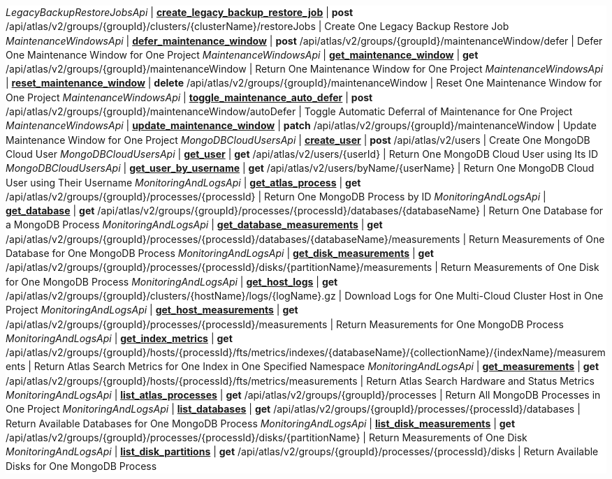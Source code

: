 *LegacyBackupRestoreJobsApi* | [**create_legacy_backup_restore_job**](docs/apis/tags/LegacyBackupRestoreJobsApi.md#create_legacy_backup_restore_job) | **post** /api/atlas/v2/groups/{groupId}/clusters/{clusterName}/restoreJobs | Create One Legacy Backup Restore Job
*MaintenanceWindowsApi* | [**defer_maintenance_window**](docs/apis/tags/MaintenanceWindowsApi.md#defer_maintenance_window) | **post** /api/atlas/v2/groups/{groupId}/maintenanceWindow/defer | Defer One Maintenance Window for One Project
*MaintenanceWindowsApi* | [**get_maintenance_window**](docs/apis/tags/MaintenanceWindowsApi.md#get_maintenance_window) | **get** /api/atlas/v2/groups/{groupId}/maintenanceWindow | Return One Maintenance Window for One Project
*MaintenanceWindowsApi* | [**reset_maintenance_window**](docs/apis/tags/MaintenanceWindowsApi.md#reset_maintenance_window) | **delete** /api/atlas/v2/groups/{groupId}/maintenanceWindow | Reset One Maintenance Window for One Project
*MaintenanceWindowsApi* | [**toggle_maintenance_auto_defer**](docs/apis/tags/MaintenanceWindowsApi.md#toggle_maintenance_auto_defer) | **post** /api/atlas/v2/groups/{groupId}/maintenanceWindow/autoDefer | Toggle Automatic Deferral of Maintenance for One Project
*MaintenanceWindowsApi* | [**update_maintenance_window**](docs/apis/tags/MaintenanceWindowsApi.md#update_maintenance_window) | **patch** /api/atlas/v2/groups/{groupId}/maintenanceWindow | Update Maintenance Window for One Project
*MongoDBCloudUsersApi* | [**create_user**](docs/apis/tags/MongoDBCloudUsersApi.md#create_user) | **post** /api/atlas/v2/users | Create One MongoDB Cloud User
*MongoDBCloudUsersApi* | [**get_user**](docs/apis/tags/MongoDBCloudUsersApi.md#get_user) | **get** /api/atlas/v2/users/{userId} | Return One MongoDB Cloud User using Its ID
*MongoDBCloudUsersApi* | [**get_user_by_username**](docs/apis/tags/MongoDBCloudUsersApi.md#get_user_by_username) | **get** /api/atlas/v2/users/byName/{userName} | Return One MongoDB Cloud User using Their Username
*MonitoringAndLogsApi* | [**get_atlas_process**](docs/apis/tags/MonitoringAndLogsApi.md#get_atlas_process) | **get** /api/atlas/v2/groups/{groupId}/processes/{processId} | Return One MongoDB Process by ID
*MonitoringAndLogsApi* | [**get_database**](docs/apis/tags/MonitoringAndLogsApi.md#get_database) | **get** /api/atlas/v2/groups/{groupId}/processes/{processId}/databases/{databaseName} | Return One Database for a MongoDB Process
*MonitoringAndLogsApi* | [**get_database_measurements**](docs/apis/tags/MonitoringAndLogsApi.md#get_database_measurements) | **get** /api/atlas/v2/groups/{groupId}/processes/{processId}/databases/{databaseName}/measurements | Return Measurements of One Database for One MongoDB Process
*MonitoringAndLogsApi* | [**get_disk_measurements**](docs/apis/tags/MonitoringAndLogsApi.md#get_disk_measurements) | **get** /api/atlas/v2/groups/{groupId}/processes/{processId}/disks/{partitionName}/measurements | Return Measurements of One Disk for One MongoDB Process
*MonitoringAndLogsApi* | [**get_host_logs**](docs/apis/tags/MonitoringAndLogsApi.md#get_host_logs) | **get** /api/atlas/v2/groups/{groupId}/clusters/{hostName}/logs/{logName}.gz | Download Logs for One Multi-Cloud Cluster Host in One Project
*MonitoringAndLogsApi* | [**get_host_measurements**](docs/apis/tags/MonitoringAndLogsApi.md#get_host_measurements) | **get** /api/atlas/v2/groups/{groupId}/processes/{processId}/measurements | Return Measurements for One MongoDB Process
*MonitoringAndLogsApi* | [**get_index_metrics**](docs/apis/tags/MonitoringAndLogsApi.md#get_index_metrics) | **get** /api/atlas/v2/groups/{groupId}/hosts/{processId}/fts/metrics/indexes/{databaseName}/{collectionName}/{indexName}/measurements | Return Atlas Search Metrics for One Index in One Specified Namespace
*MonitoringAndLogsApi* | [**get_measurements**](docs/apis/tags/MonitoringAndLogsApi.md#get_measurements) | **get** /api/atlas/v2/groups/{groupId}/hosts/{processId}/fts/metrics/measurements | Return Atlas Search Hardware and Status Metrics
*MonitoringAndLogsApi* | [**list_atlas_processes**](docs/apis/tags/MonitoringAndLogsApi.md#list_atlas_processes) | **get** /api/atlas/v2/groups/{groupId}/processes | Return All MongoDB Processes in One Project
*MonitoringAndLogsApi* | [**list_databases**](docs/apis/tags/MonitoringAndLogsApi.md#list_databases) | **get** /api/atlas/v2/groups/{groupId}/processes/{processId}/databases | Return Available Databases for One MongoDB Process
*MonitoringAndLogsApi* | [**list_disk_measurements**](docs/apis/tags/MonitoringAndLogsApi.md#list_disk_measurements) | **get** /api/atlas/v2/groups/{groupId}/processes/{processId}/disks/{partitionName} | Return Measurements of One Disk
*MonitoringAndLogsApi* | [**list_disk_partitions**](docs/apis/tags/MonitoringAndLogsApi.md#list_disk_partitions) | **get** /api/atlas/v2/groups/{groupId}/processes/{processId}/disks | Return Available Disks for One MongoDB Process